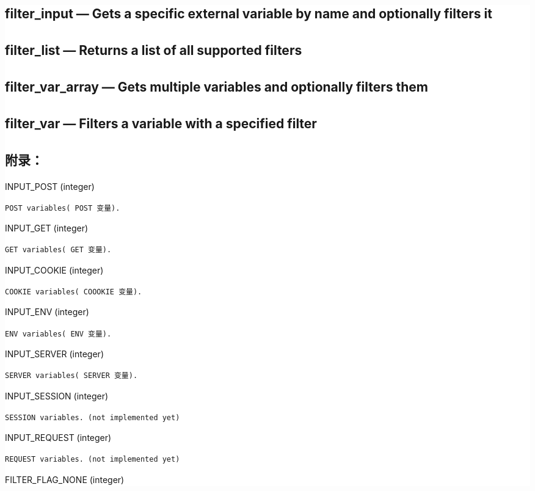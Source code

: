 














## filter\_input — Gets a specific external variable by name and optionally filters it


## filter\_list — Returns a list of all supported filters


## filter\_var\_array — Gets multiple variables and optionally filters them


## filter\_var — Filters a variable with a specified filter



## 附录：



INPUT_POST (integer)

    POST variables( POST 变量).

INPUT_GET (integer)

    GET variables( GET 变量).

INPUT_COOKIE (integer)

    COOKIE variables( COOOKIE 变量).

INPUT_ENV (integer)
    
    ENV variables( ENV 变量).

INPUT_SERVER (integer)

    SERVER variables( SERVER 变量).

INPUT_SESSION (integer)

    SESSION variables. (not implemented yet)

INPUT_REQUEST (integer)

    REQUEST variables. (not implemented yet)

FILTER_FLAG_NONE (integer)
    